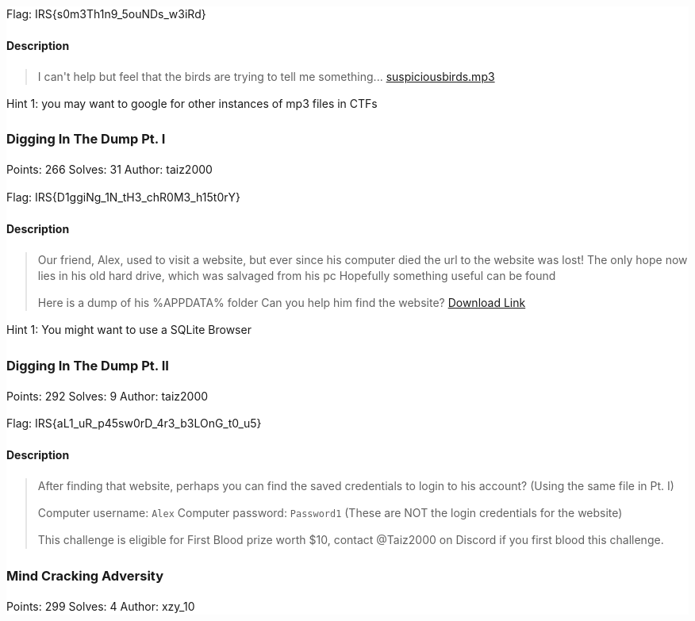 Flag: IRS{s0m3Th1n9_5ouNDs_w3iRd}

#### Description

> I can't help but feel that the birds are trying to tell me something...
> [suspiciousbirds.mp3](https://drive.google.com/file/d/1kFnY_osLBB9AEnnyYeZFCaowVXhrPLZL/view?usp=sharing)

Hint 1: you may want to google for other instances of mp3 files in CTFs

### Digging In The Dump Pt. I

Points: 266
Solves: 31
Author: taiz2000

Flag: IRS{D1ggiNg_1N_tH3_chR0M3_h15t0rY}

#### Description

> Our friend, Alex, used to visit a website, but ever since his computer died the url to the website was lost!
> The only hope now lies in his old hard drive, which was salvaged from his pc
> Hopefully something useful can be found
> 
> Here is a dump of his %APPDATA% folder
> Can you help him find the website?
> [Download Link](http://dl.sieberrsec.tech/08c7d9ff90b7ad86214f020394612af2394e0b28fb73e93d1beaa34e/AppData.zip)

Hint 1: You might want to use a SQLite Browser

### Digging In The Dump Pt. II

Points: 292
Solves: 9
Author: taiz2000

Flag: IRS{aL1_uR_p45sw0rD_4r3_b3LOnG_t0_u5}

#### Description

> After finding that website, perhaps you can find the saved credentials to login to his account?
> (Using the same file in Pt. I)
> 
> Computer username: `Alex`
> Computer password: `Password1`
> (These are NOT the login credentials for the website)
> 
> This challenge is eligible for First Blood prize worth $10, contact @Taiz2000 on Discord if you first blood this challenge.

### Mind Cracking Adversity

Points: 299
Solves: 4
Author: xzy_10
